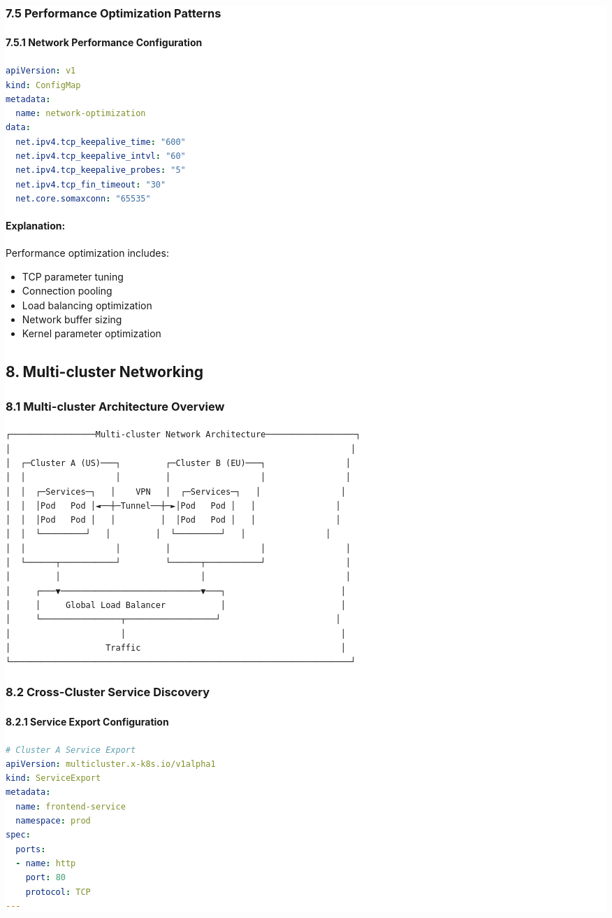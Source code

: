 ### 7.5 Performance Optimization Patterns

#### 7.5.1 Network Performance Configuration
```yaml
apiVersion: v1
kind: ConfigMap
metadata:
  name: network-optimization
data:
  net.ipv4.tcp_keepalive_time: "600"
  net.ipv4.tcp_keepalive_intvl: "60"
  net.ipv4.tcp_keepalive_probes: "5"
  net.ipv4.tcp_fin_timeout: "30"
  net.core.somaxconn: "65535"
```

#### Explanation:
Performance optimization includes:
- TCP parameter tuning
- Connection pooling
- Load balancing optimization
- Network buffer sizing
- Kernel parameter optimization

## 8. Multi-cluster Networking

### 8.1 Multi-cluster Architecture Overview
```ascii
┌─────────────────Multi-cluster Network Architecture──────────────────┐
│                                                                    │
│  ┌─Cluster A (US)───┐         ┌─Cluster B (EU)───┐                │
│  │                  │         │                  │                │
│  │  ┌─Services─┐   │    VPN   │  ┌─Services─┐   │                │
│  │  │Pod   Pod │◄──┼─Tunnel──┼─►│Pod   Pod │   │                │
│  │  │Pod   Pod │   │         │  │Pod   Pod │   │                │
│  │  └─────────┘   │         │  └─────────┘   │                │
│  │                  │         │                  │                │
│  └──────┬───────────┘         └──────┬───────────┘                │
│         │                            │                            │
│     ┌───▼────────────────────────────▼───┐                       │
│     │     Global Load Balancer           │                       │
│     └────────────────┬──────────────────┘                       │
│                      │                                           │
│                   Traffic                                        │
└────────────────────────────────────────────────────────────────────┘
```

### 8.2 Cross-Cluster Service Discovery

#### 8.2.1 Service Export Configuration
```yaml
# Cluster A Service Export
apiVersion: multicluster.x-k8s.io/v1alpha1
kind: ServiceExport
metadata:
  name: frontend-service
  namespace: prod
spec:
  ports:
  - name: http
    port: 80
    protocol: TCP
---
```